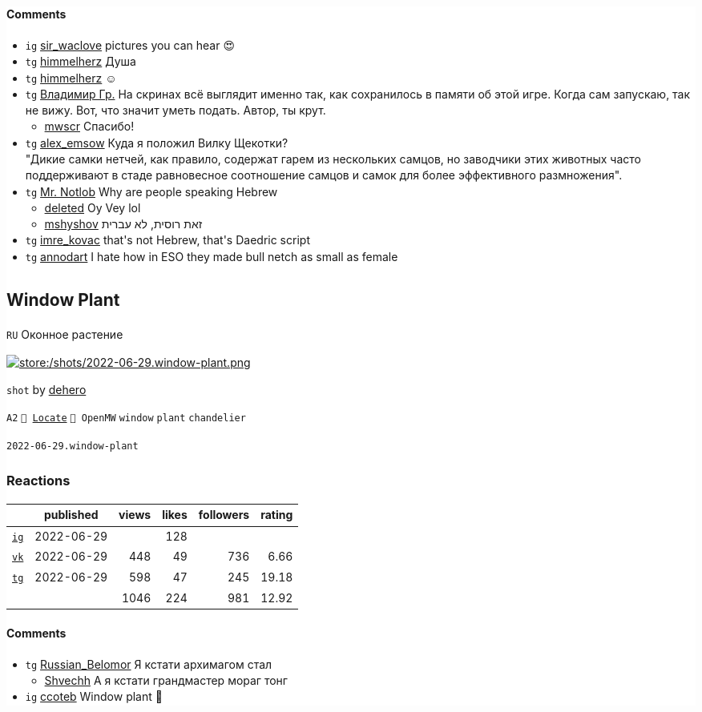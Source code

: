#### Comments

- `ig` <ins title="2022-06-30-21-17-04">sir_waclove</ins> pictures you can hear 😍
- `tg` <ins title="2022-06-30-22-22-53">himmelherz</ins> Душа
- `tg` <ins title="2022-06-30-22-23-04">himmelherz</ins> ☺️
- `tg` <ins title="2022-07-01-01-09-54">Владимир Гр.</ins> На скринах всё выглядит именно так, как сохранилось в памяти об этой игре. Когда сам запускаю, так не вижу. Вот, что значит уметь подать. Автор, ты крут.
  - <ins title="2022-07-01-04-37-58">mwscr</ins> Спасибо!
- `tg` <ins title="2022-07-01-04-41-58">alex_emsow</ins> Куда я положил Вилку Щекотки?<br>&quot;Дикие самки нетчей, как правило, содержат гарем из нескольких самцов, но заводчики этих животных часто поддерживают в стаде равновесное соотношение самцов и самок для более эффективного размножения&quot;.
- `tg` <ins title="2022-07-01-05-30-48">Mr. Notlob</ins> Why are people speaking Hebrew
  - <ins title="2022-07-01-05-54-28">deleted</ins> Oy Vey lol
  - <ins title="2022-07-01-05-35-44">mshyshov</ins> זאת רוסית, לא עברית
- `tg` <ins title="2022-07-01-08-30-20">imre_kovac</ins> that&#39;s not Hebrew, that&#39;s Daedric script
- `tg` <ins title="2024-06-15-10-01-09">annodart</ins> I hate how in ESO they made bull netch as small as female

## <span id="2022-06-29.window-plant">Window Plant</span>

`RU` Оконное растение

<a href="https://instagram.com/p/CfZ666ussoY/" title="2022-06-29.window-plant"><img alt="store:/shots/2022-06-29.window-plant.png" src="../../assets/previews/shots/2022-06-29.window-plant.avif" /></a>

`shot` by [dehero](../contributors.md#dehero)

`A2` <code>📍 [Locate](https://github.com/dehero/mwscr/issues/new?labels=location&template=location.yml&title=2022-06-29.window-plant)</code> `🚀 OpenMW` `window` `plant` `chandelier`

```
2022-06-29.window-plant
```

### Reactions

|                                                    | published  | views | likes | followers | rating |
|----------------------------------------------------|------------|------:|------:|----------:|-------:|
| [`ig`](https://instagram.com/p/CfZ666ussoY/)       | 2022-06-29 |       |   128 |           |        |
| [`vk`](https://vk.com/mwscr?w=wall-138249959_1317) | 2022-06-29 |   448 |    49 |       736 |   6.66 |
| [`tg`](https://t.me/mwscr/256)                     | 2022-06-29 |   598 |    47 |       245 |  19.18 |
|                                                    |            |  1046 |   224 |       981 |  12.92 |

#### Comments

- `tg` <ins title="2022-06-29-21-55-44">Russian_Belomor</ins> Я кстати архимагом стал
  - <ins title="2022-06-29-22-57-09">Shvechh</ins> А я кстати грандмастер мораг тонг
- `ig` <ins title="2022-06-29-23-08-38">ccoteb</ins> Window plant 👏
